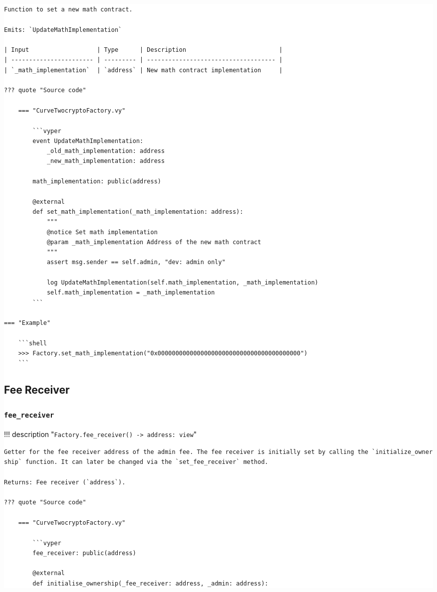     Function to set a new math contract.

    Emits: `UpdateMathImplementation`

    | Input                   | Type      | Description                          |
    | ----------------------- | --------- | ------------------------------------ |
    | `_math_implementation`  | `address` | New math contract implementation     |

    ??? quote "Source code"

        === "CurveTwocryptoFactory.vy"

            ```vyper
            event UpdateMathImplementation:
                _old_math_implementation: address
                _new_math_implementation: address

            math_implementation: public(address)

            @external
            def set_math_implementation(_math_implementation: address):
                """
                @notice Set math implementation
                @param _math_implementation Address of the new math contract
                """
                assert msg.sender == self.admin, "dev: admin only"

                log UpdateMathImplementation(self.math_implementation, _math_implementation)
                self.math_implementation = _math_implementation
            ```
    
    === "Example"

        ```shell
        >>> Factory.set_math_implementation("0x0000000000000000000000000000000000000000")
        ```


## **Fee Receiver**

### `fee_receiver`
!!! description "`Factory.fee_receiver() -> address: view`"

    Getter for the fee receiver address of the admin fee. The fee receiver is initially set by calling the `initialize_ownership` function. It can later be changed via the `set_fee_receiver` method.

    Returns: Fee receiver (`address`).

    ??? quote "Source code"

        === "CurveTwocryptoFactory.vy"

            ```vyper
            fee_receiver: public(address)

            @external
            def initialise_ownership(_fee_receiver: address, _admin: address):
